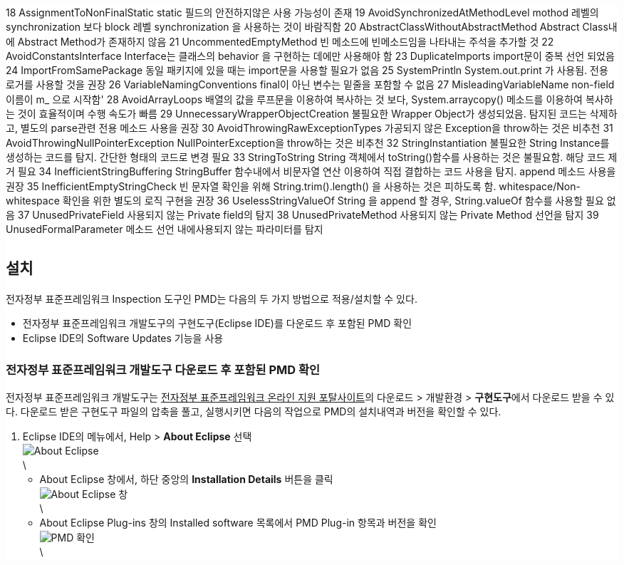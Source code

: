   18     AssignmentToNonFinalStatic           static 필드의 안전하지않은 사용 가능성이 존재
  19     AvoidSynchronizedAtMethodLevel       mothod 레벨의 synchronization 보다 block 레벨 synchronization 을 사용하는 것이 바람직함
  20     AbstractClassWithoutAbstractMethod   Abstract Class내에 Abstract Method가 존재하지 않음
  21     UncommentedEmptyMethod               빈 메소드에 빈메소드임을 나타내는 주석을 추가할 것
  22     AvoidConstantsInterface              Interface는 클래스의 behavior 을 구현하는 데에만 사용해야 함
  23     DuplicateImports                     import문이 중복 선언 되었음
  24     ImportFromSamePackage                동일 패키지에 있을 때는 import문을 사용할 필요가 없음
  25     SystemPrintln                        System.out.print 가 사용됨. 전용 로거를 사용할 것을 권장
  26     VariableNamingConventions            final이 아닌 변수는 밑줄을 포함할 수 없음
  27     MisleadingVariableName               non-field 이름이 m\_ 으로 시작함\'
  28     AvoidArrayLoops                      배열의 값을 루프문을 이용하여 복사하는 것 보다, System.arraycopy() 메소드를 이용하여 복사하는 것이 효율적이며 수행 속도가 빠름
  29     UnnecessaryWrapperObjectCreation     불필요한 Wrapper Object가 생성되었음. 탐지된 코드는 삭제하고, 별도의 parse관련 전용 메소드 사용을 권장
  30     AvoidThrowingRawExceptionTypes       가공되지 않은 Exception을 throw하는 것은 비추천
  31     AvoidThrowingNullPointerException    NullPointerException을 throw하는 것은 비추천
  32     StringInstantiation                  불필요한 String Instance를 생성하는 코드를 탐지. 간단한 형태의 코드로 변경 필요
  33     StringToString                       String 객체에서 toString()함수를 사용하는 것은 불필요함. 해당 코드 제거 필요
  34     InefficientStringBuffering           StringBuffer 함수내에서 비문자열 연산 이용하여 직접 결합하는 코드 사용을 탐지. append 메소드 사용을 권장
  35     InefficientEmptyStringCheck          빈 문자열 확인을 위해 String.trim().length() 을 사용하는 것은 피하도록 함. whitespace/Non-whitespace 확인을 위한 별도의 로직 구현을 권장
  36     UselessStringValueOf                 String 을 append 할 경우, String.valueOf 함수를 사용할 필요 없음
  37     UnusedPrivateField                   사용되지 않는 Private field의 탐지
  38     UnusedPrivateMethod                  사용되지 않는 Private Method 선언을 탐지
  39     UnusedFormalParameter                메소드 선언 내에사용되지 않는 파라미터를 탐지

## 설치

전자정부 표준프레임워크 Inspection 도구인 PMD는 다음의 두 가지 방법으로
적용/설치할 수 있다.

-   전자정부 표준프레임워크 개발도구의 구현도구(Eclipse IDE)를 다운로드
    후 포함된 PMD 확인
-   Eclipse IDE의 Software Updates 기능을 사용

### 전자정부 표준프레임워크 개발도구 다운로드 후 포함된 PMD 확인

전자정부 표준프레임워크 개발도구는 [전자정부 표준프레임워크 온라인 지원
포탈사이트](http://www.egovframe.go.kr)의 다운로드 \> 개발환경 \>
**구현도구**에서 다운로드 받을 수 있다. 다운로드 받은 구현도구 파일의
압축을 풀고, 실행시키면 다음의 작업으로 PMD의 설치내역과 버전을 확인할
수 있다.

1.  Eclipse IDE의 메뉴에서, Help \> **About Eclipse** 선택\
    ![About Eclipse](/egovframework/dev3.5/imp/installation_info_0.png)\
    \
    - About Eclipse 창에서, 하단 중앙의 **Installation Details** 버튼을
    클릭\
    ![About Eclipse
    창](/egovframework/dev3.5/imp/installation_info_1.png)\
    \
    - About Eclipse Plug-ins 창의 Installed software 목록에서 PMD
    Plug-in 항목과 버전을 확인\
    ![PMD 확인](/egovframework/dev3.5/imp/installation_info_2.png)\
    \
